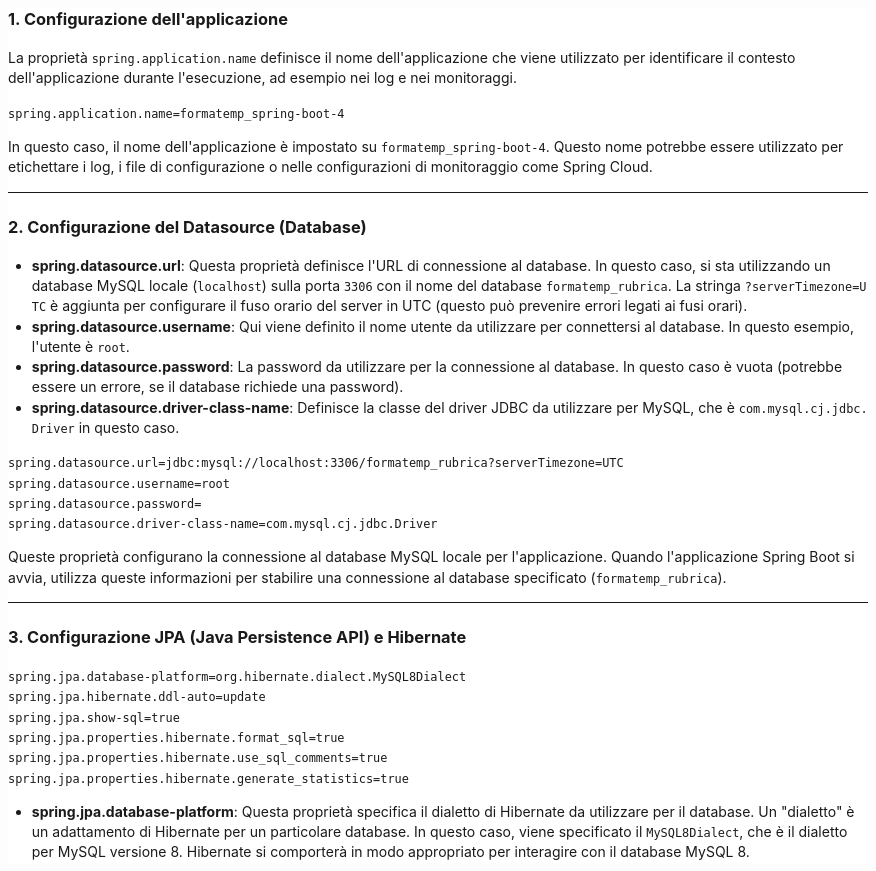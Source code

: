 
### **1. Configurazione dell'applicazione**

La proprietà `spring.application.name` definisce il nome dell'applicazione che viene utilizzato per identificare il contesto dell'applicazione durante l'esecuzione, ad esempio nei log e nei monitoraggi.

```properties
spring.application.name=formatemp_spring-boot-4
```

In questo caso, il nome dell'applicazione è impostato su `formatemp_spring-boot-4`. Questo nome potrebbe essere utilizzato per etichettare i log, i file di configurazione o nelle configurazioni di monitoraggio come Spring Cloud.

---

### **2. Configurazione del Datasource (Database)**

- **spring.datasource.url**: Questa proprietà definisce l'URL di connessione al database. In questo caso, si sta utilizzando un database MySQL locale (`localhost`) sulla porta `3306` con il nome del database `formatemp_rubrica`. La stringa `?serverTimezone=UTC` è aggiunta per configurare il fuso orario del server in UTC (questo può prevenire errori legati ai fusi orari).
- **spring.datasource.username**: Qui viene definito il nome utente da utilizzare per connettersi al database. In questo esempio, l'utente è `root`.
- **spring.datasource.password**: La password da utilizzare per la connessione al database. In questo caso è vuota (potrebbe essere un errore, se il database richiede una password).
- **spring.datasource.driver-class-name**: Definisce la classe del driver JDBC da utilizzare per MySQL, che è `com.mysql.cj.jdbc.Driver` in questo caso.

```properties
spring.datasource.url=jdbc:mysql://localhost:3306/formatemp_rubrica?serverTimezone=UTC
spring.datasource.username=root
spring.datasource.password=
spring.datasource.driver-class-name=com.mysql.cj.jdbc.Driver
```

Queste proprietà configurano la connessione al database MySQL locale per l'applicazione. Quando l'applicazione Spring Boot si avvia, utilizza queste informazioni per stabilire una connessione al database specificato (`formatemp_rubrica`).

---

### **3. Configurazione JPA (Java Persistence API) e Hibernate**

```properties
spring.jpa.database-platform=org.hibernate.dialect.MySQL8Dialect
spring.jpa.hibernate.ddl-auto=update
spring.jpa.show-sql=true
spring.jpa.properties.hibernate.format_sql=true
spring.jpa.properties.hibernate.use_sql_comments=true
spring.jpa.properties.hibernate.generate_statistics=true
```

- **spring.jpa.database-platform**: Questa proprietà specifica il dialetto di Hibernate da utilizzare per il database. Un "dialetto" è un adattamento di Hibernate per un particolare database. In questo caso, viene specificato il `MySQL8Dialect`, che è il dialetto per MySQL versione 8. Hibernate si comporterà in modo appropriato per interagire con il database MySQL 8.
